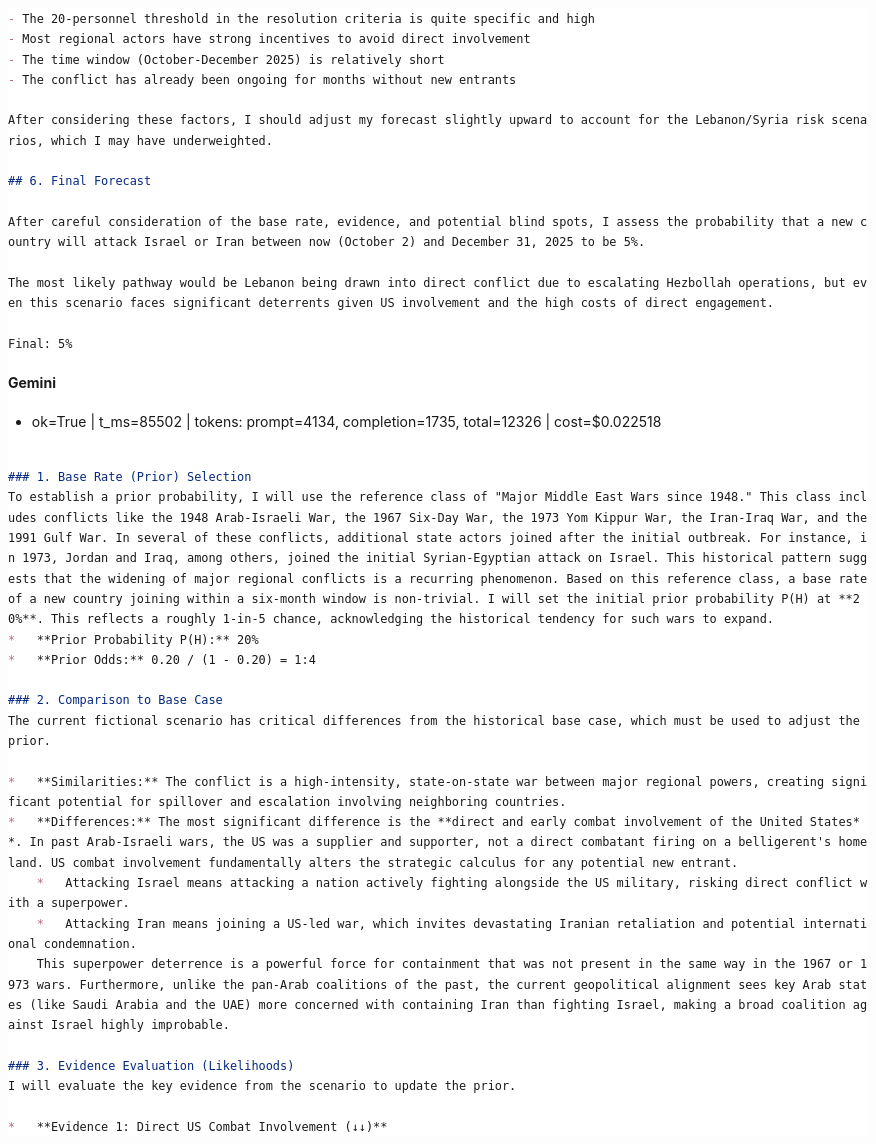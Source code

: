 ```md
- The 20-personnel threshold in the resolution criteria is quite specific and high
- Most regional actors have strong incentives to avoid direct involvement
- The time window (October-December 2025) is relatively short
- The conflict has already been ongoing for months without new entrants

After considering these factors, I should adjust my forecast slightly upward to account for the Lebanon/Syria risk scenarios, which I may have underweighted.

## 6. Final Forecast

After careful consideration of the base rate, evidence, and potential blind spots, I assess the probability that a new country will attack Israel or Iran between now (October 2) and December 31, 2025 to be 5%.

The most likely pathway would be Lebanon being drawn into direct conflict due to escalating Hezbollah operations, but even this scenario faces significant deterrents given US involvement and the high costs of direct engagement.

Final: 5%

```

#### Gemini

- ok=True | t_ms=85502 | tokens: prompt=4134, completion=1735, total=12326 | cost=$0.022518

```md

### 1. Base Rate (Prior) Selection
To establish a prior probability, I will use the reference class of "Major Middle East Wars since 1948." This class includes conflicts like the 1948 Arab-Israeli War, the 1967 Six-Day War, the 1973 Yom Kippur War, the Iran-Iraq War, and the 1991 Gulf War. In several of these conflicts, additional state actors joined after the initial outbreak. For instance, in 1973, Jordan and Iraq, among others, joined the initial Syrian-Egyptian attack on Israel. This historical pattern suggests that the widening of major regional conflicts is a recurring phenomenon. Based on this reference class, a base rate of a new country joining within a six-month window is non-trivial. I will set the initial prior probability P(H) at **20%**. This reflects a roughly 1-in-5 chance, acknowledging the historical tendency for such wars to expand.
*   **Prior Probability P(H):** 20%
*   **Prior Odds:** 0.20 / (1 - 0.20) = 1:4

### 2. Comparison to Base Case
The current fictional scenario has critical differences from the historical base case, which must be used to adjust the prior.

*   **Similarities:** The conflict is a high-intensity, state-on-state war between major regional powers, creating significant potential for spillover and escalation involving neighboring countries.
*   **Differences:** The most significant difference is the **direct and early combat involvement of the United States**. In past Arab-Israeli wars, the US was a supplier and supporter, not a direct combatant firing on a belligerent's homeland. US combat involvement fundamentally alters the strategic calculus for any potential new entrant.
    *   Attacking Israel means attacking a nation actively fighting alongside the US military, risking direct conflict with a superpower.
    *   Attacking Iran means joining a US-led war, which invites devastating Iranian retaliation and potential international condemnation.
    This superpower deterrence is a powerful force for containment that was not present in the same way in the 1967 or 1973 wars. Furthermore, unlike the pan-Arab coalitions of the past, the current geopolitical alignment sees key Arab states (like Saudi Arabia and the UAE) more concerned with containing Iran than fighting Israel, making a broad coalition against Israel highly improbable.

### 3. Evidence Evaluation (Likelihoods)
I will evaluate the key evidence from the scenario to update the prior.

*   **Evidence 1: Direct US Combat Involvement (↓↓)**
```